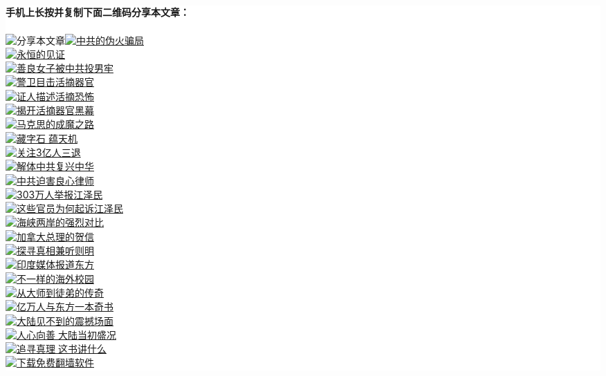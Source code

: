 <strong>手机上长按并复制下面二维码分享本文章：</strong><br><br><img src="http://d1p1.ip.zn2.us/v.php?action=qrcode&url=/gb/16/5/20/n7914525.md%231" title="分享本文章"></td><td VALIGN=TOP><a href="/gb/16/1/21/n4622075.md?dfh#1" target="_blank"><img src="https://raw.githubusercontent.com/fckaxq3048/djy/master/gb/300/wei-f1.jpg" title="中共的伪火骗局"  alt="中共的伪火骗局"></a><br><a href="https://github.com/fckaxq3048/www/blob/master/README.md?dfh#9" target="_blank"><img src="https://raw.githubusercontent.com/fckaxq3048/djy/master/gb/300/yong-h.jpg" title="永恒的见证"  alt="永恒的见证"></a><br><a href="/gb/13/9/29/n3974789.md?dfh#1" target="_blank"><img src="https://raw.githubusercontent.com/fckaxq3048/djy/master/gb/300/shang-lnz.jpg" title="善良女子被中共投男牢"  alt="善良女子被中共投男牢"></a><br><a href="/gb/16/3/16/n4663449.md?dfh#1" target="_blank"><img src="https://raw.githubusercontent.com/fckaxq3048/djy/master/gb/300/huo-z3.jpg" title="警卫目击活摘器官"  alt="警卫目击活摘器官"></a><br><a href="/gb/16/8/7/n8177641.md?dfh#1" target="_blank"><img src="https://raw.githubusercontent.com/fckaxq3048/djy/master/gb/300/huo-z4.jpg" title="证人描述活摘恐怖"  alt="证人描述活摘恐怖"></a><br><a href="/gb/10/4/19/n2881569.md?dfh#1" target="_blank"><img src="https://raw.githubusercontent.com/fckaxq3048/djy/master/gb/300/huo-z1.jpg" title="揭开活摘器官黑幕"  alt="揭开活摘器官黑幕"></a><br><a href="/gb/10/11/7/n3077476.md?dfh#1" target="_blank"><img src="https://raw.githubusercontent.com/fckaxq3048/djy/master/gb/300/ma-ks.jpg" title="马克思的成魔之路"  alt="马克思的成魔之路"></a><br><a href="/gb/14/6/9/n4173977.md?dfh#1" target="_blank"><img src="https://raw.githubusercontent.com/fckaxq3048/djy/master/gb/300/chang-zs.jpg" title="藏字石 蕴天机"  alt="藏字石 蕴天机"></a><br><a href="/gb/18/5/10/n10381511.md?dfh#1" target="_blank"><img src="https://raw.githubusercontent.com/fckaxq3048/djy/master/gb/300/st1.jpg" title="关注3亿人三退"  alt="关注3亿人三退"></a><br><a href="/gb/18/3/21/n10237682.md?dfh#1" target="_blank"><img src="https://raw.githubusercontent.com/fckaxq3048/djy/master/gb/300/jie-t.jpg" title="解体中共复兴中华"  alt="解体中共复兴中华"></a><br><a href="/gb/9/2/9/n2422991.md?dfh#1" target="_blank"><img src="https://raw.githubusercontent.com/fckaxq3048/djy/master/gb/300/gao-zs.jpg" title="中共迫害良心律师"  alt="中共迫害良心律师"></a><br><a href="/gb/18/12/9/n10900044.md?dfh#1" target="_blank"><img src="https://raw.githubusercontent.com/fckaxq3048/djy/master/gb/300/sj1.jpg" title="303万人举报江泽民"  alt="303万人举报江泽民"></a><br><a href="/gb/18/8/28/n10672014.md?dfh#1" target="_blank"><img src="https://raw.githubusercontent.com/fckaxq3048/djy/master/gb/300/sj2.jpg" title="这些官员为何起诉江泽民"  alt="这些官员为何起诉江泽民"></a><br><a href="/gb/8/12/18/n2367165.md?dfh#1" target="_blank"><img src="https://raw.githubusercontent.com/fckaxq3048/djy/master/gb/300/liangan.jpg" title="海峡两岸的强烈对比"  alt="海峡两岸的强烈对比"></a><br><a href="/gb/15/12/10/n4593139.md?dfh#1" target="_blank"><img src="https://raw.githubusercontent.com/fckaxq3048/djy/master/gb/300/jia-ndzl.jpg" title="加拿大总理的贺信"  alt="加拿大总理的贺信"></a><br><a href="/gb/11/6/17/n3289382.md?dfh#1" target="_blank"><img src="https://raw.githubusercontent.com/fckaxq3048/djy/master/gb/300/xiao-wd.jpg" title="探寻真相兼听则明"  alt="探寻真相兼听则明"></a><br><a href="/gb/18/10/27/n10812623.md?dfh#1" target="_blank"><img src="https://raw.githubusercontent.com/fckaxq3048/djy/master/gb/300/yindu.jpg" title="印度媒体报道东方"  alt="印度媒体报道东方"></a><br><a href="/gb/18/6/9/n10469652.md?dfh#1" target="_blank"><img src="https://raw.githubusercontent.com/fckaxq3048/djy/master/gb/300/xie-j.jpg" title="不一样的海外校园"  alt="不一样的海外校园"></a><br><a href="/gb/7/4/5/n1669415.md?dfh#1" target="_blank"><img src="https://raw.githubusercontent.com/fckaxq3048/djy/master/gb/300/li-up.jpg" title="从大师到徒弟的传奇"  alt="从大师到徒弟的传奇"></a><br><a href="/gb/17/5/26/n9191512.md?dfh#1" target="_blank"><img src="https://raw.githubusercontent.com/fckaxq3048/djy/master/gb/300/zfl2.jpg" title="亿万人与东方一本奇书"  alt="亿万人与东方一本奇书"></a><br><a href="/gb/13/11/27/n4020290.md?dfh#1" target="_blank"><img src="https://raw.githubusercontent.com/fckaxq3048/djy/master/gb/300/zhen-h.jpg" title="大陆见不到的震撼场面"  alt="大陆见不到的震撼场面"></a><br><a href="/gb/15/7/17/n4482910.md?dfh#1" target="_blank"><img src="https://raw.githubusercontent.com/fckaxq3048/djy/master/gb/300/dalu-sk.jpg" title="人心向善 大陆当初盛况"  alt="人心向善 大陆当初盛况"></a><br><a href="/gb/19/1/5/n10955468.md?dfh#1" target="_blank"><img src="https://raw.githubusercontent.com/fckaxq3048/djy/master/gb/300/zfl1.jpg" title="追寻真理 这书讲什么"  alt="追寻真理 这书讲什么"></a><br><a href="https://github.com/bannedbook/fanqiang/wiki" target="_blank"><img src="https://raw.githubusercontent.com/fckaxq3048/djy/master/gb/300/fq1.jpg" title="下载免费翻墙软件"  alt="下载免费翻墙软件"></a><br></td></tr></table>